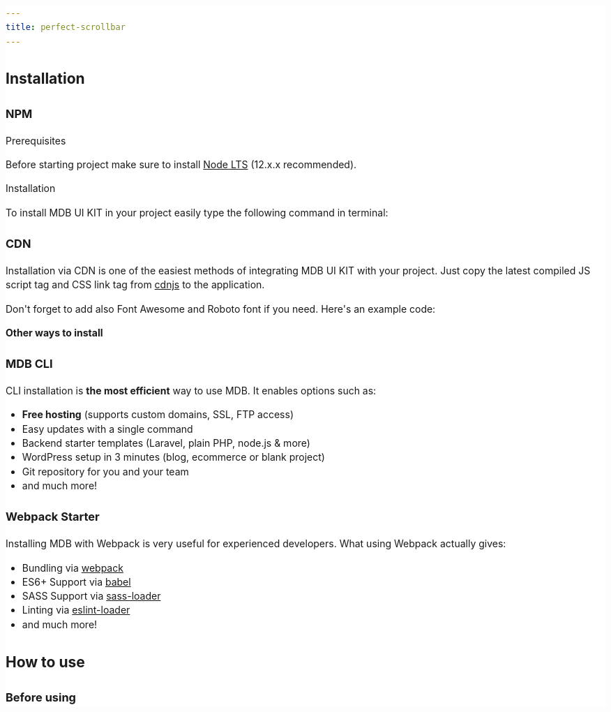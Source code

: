 ```yaml
---
title: perfect-scrollbar
---
```


## Installation

### NPM

Prerequisites

Before starting project make sure to install [Node LTS](https://nodejs.org/en/) (12.x.x recommended).

Installation

To install MDB UI KIT in your project easily type the following command in terminal:

### CDN

Installation via CDN is one of the easiest methods of integrating MDB UI KIT with your project. Just copy the latest compiled JS script tag and CSS link tag from [cdnjs](https://cdnjs.com/libraries/mdb-ui-kit/) to the application.

Don't forget to add also Font Awesome and Roboto font if you need. Here's an example code:

**Other ways to install**

### MDB CLI

CLI installation is **the most efficient** way to use MDB. It enables options such as:

- **Free hosting** (supports custom domains, SSL, FTP access)
- Easy updates with a single command
- Backend starter templates (Laravel, plain PHP, node.js & more)
- WordPress setup in 3 minutes (blog, ecommerce or blank project)
- Git repository for you and your team
- and much more!

### Webpack Starter

Installing MDB with Webpack is very useful for experienced developers. What using Webpack actually gives:

- Bundling via [webpack](https://github.com/webpack/webpack)
- ES6+ Support via [babel](https://babeljs.io/)
- SASS Support via [sass-loader](https://github.com/jtangelder/sass-loader)
- Linting via [eslint-loader](https://github.com/MoOx/eslint-loader)
- and much more!

## How to use

### Before using
